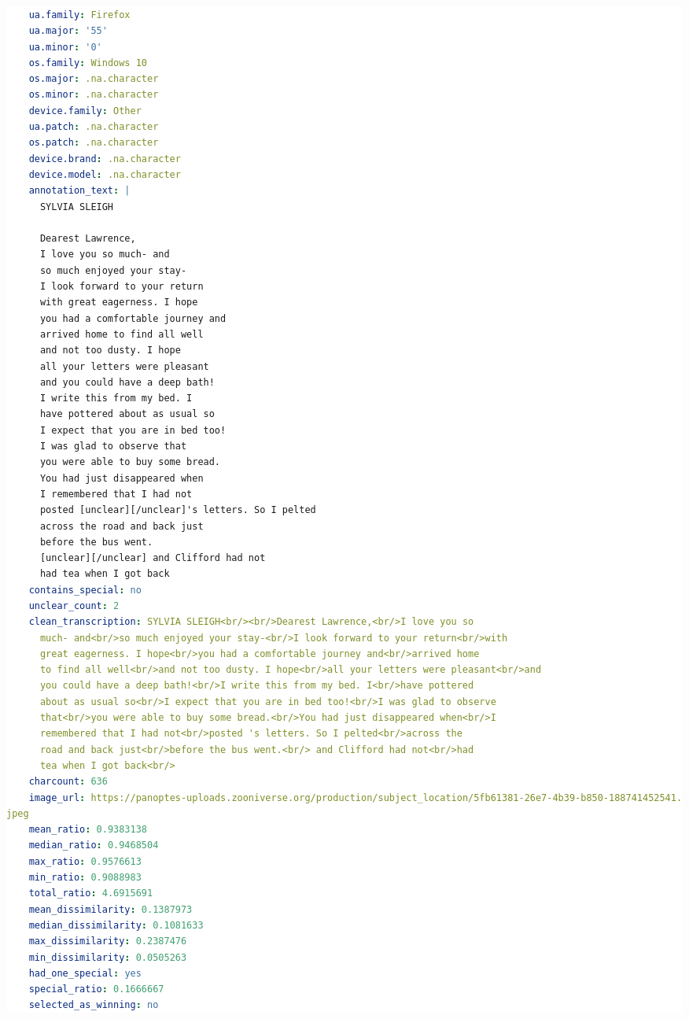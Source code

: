 ```yaml
    ua.family: Firefox
    ua.major: '55'
    ua.minor: '0'
    os.family: Windows 10
    os.major: .na.character
    os.minor: .na.character
    device.family: Other
    ua.patch: .na.character
    os.patch: .na.character
    device.brand: .na.character
    device.model: .na.character
    annotation_text: |
      SYLVIA SLEIGH

      Dearest Lawrence,
      I love you so much- and
      so much enjoyed your stay-
      I look forward to your return
      with great eagerness. I hope
      you had a comfortable journey and
      arrived home to find all well
      and not too dusty. I hope
      all your letters were pleasant
      and you could have a deep bath!
      I write this from my bed. I
      have pottered about as usual so
      I expect that you are in bed too!
      I was glad to observe that
      you were able to buy some bread.
      You had just disappeared when
      I remembered that I had not
      posted [unclear][/unclear]'s letters. So I pelted
      across the road and back just
      before the bus went.
      [unclear][/unclear] and Clifford had not
      had tea when I got back
    contains_special: no
    unclear_count: 2
    clean_transcription: SYLVIA SLEIGH<br/><br/>Dearest Lawrence,<br/>I love you so
      much- and<br/>so much enjoyed your stay-<br/>I look forward to your return<br/>with
      great eagerness. I hope<br/>you had a comfortable journey and<br/>arrived home
      to find all well<br/>and not too dusty. I hope<br/>all your letters were pleasant<br/>and
      you could have a deep bath!<br/>I write this from my bed. I<br/>have pottered
      about as usual so<br/>I expect that you are in bed too!<br/>I was glad to observe
      that<br/>you were able to buy some bread.<br/>You had just disappeared when<br/>I
      remembered that I had not<br/>posted 's letters. So I pelted<br/>across the
      road and back just<br/>before the bus went.<br/> and Clifford had not<br/>had
      tea when I got back<br/>
    charcount: 636
    image_url: https://panoptes-uploads.zooniverse.org/production/subject_location/5fb61381-26e7-4b39-b850-188741452541.jpeg
    mean_ratio: 0.9383138
    median_ratio: 0.9468504
    max_ratio: 0.9576613
    min_ratio: 0.9088983
    total_ratio: 4.6915691
    mean_dissimilarity: 0.1387973
    median_dissimilarity: 0.1081633
    max_dissimilarity: 0.2387476
    min_dissimilarity: 0.0505263
    had_one_special: yes
    special_ratio: 0.1666667
    selected_as_winning: no
```
